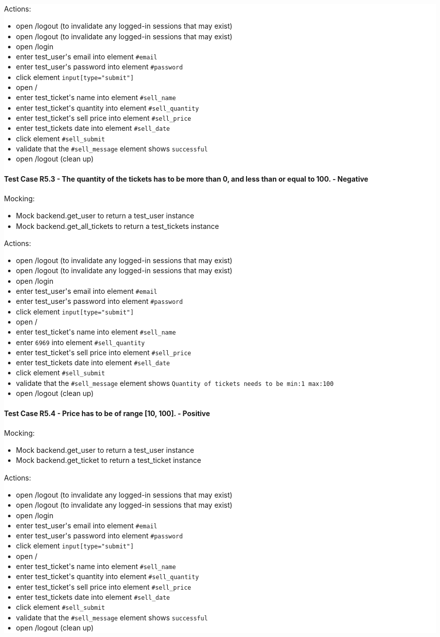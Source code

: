 Actions:

-   open /logout (to invalidate any logged-in sessions that may exist)
-   open /logout (to invalidate any logged-in sessions that may exist)
-   open /login
-   enter test_user's email into element  `#email`
-   enter test_user's password into element  `#password`
-   click element  `input[type="submit"]`
-   open /
-   enter test_ticket's name into element  `#sell_name`
-   enter test_ticket's quantity into element  `#sell_quantity`
-   enter test_ticket's sell price into element  `#sell_price`
-   enter test_tickets date into element  `#sell_date`
-   click element  `#sell_submit`
-   validate that the  `#sell_message`  element shows  `successful`
-   open /logout (clean up)
#### Test Case R5.3 -   The quantity of the tickets has to be more than 0, and less than or equal to 100. - Negative
Mocking:

-   Mock backend.get_user to return a test_user instance
-   Mock backend.get_all_tickets to return a test_tickets instance

Actions:

-   open /logout (to invalidate any logged-in sessions that may exist)
-   open /logout (to invalidate any logged-in sessions that may exist)
-   open /login
-   enter test_user's email into element  `#email`
-   enter test_user's password into element  `#password`
-   click element  `input[type="submit"]`
-   open /
-   enter test_ticket's name into element  `#sell_name`
-   enter  `6969`  into element  `#sell_quantity`
-   enter test_ticket's sell price into element  `#sell_price`
-   enter test_tickets date into element  `#sell_date`
-   click element  `#sell_submit`
-   validate that the  `#sell_message`  element shows  `Quantity of tickets needs to be min:1 max:100`
-   open /logout (clean up)
#### Test Case R5.4 - Price has to be of range [10, 100]. - Positive 
Mocking:

-   Mock backend.get_user to return a test_user instance
-   Mock backend.get_ticket to return a test_ticket instance

Actions:

-   open /logout (to invalidate any logged-in sessions that may exist)
-   open /logout (to invalidate any logged-in sessions that may exist)
-   open /login
-   enter test_user's email into element  `#email`
-   enter test_user's password into element  `#password`
-   click element  `input[type="submit"]`
-   open /
-   enter test_ticket's name into element  `#sell_name`
-   enter test_ticket's quantity into element  `#sell_quantity`
-   enter test_ticket's sell price into element  `#sell_price`
-   enter test_tickets date into element  `#sell_date`
-   click element  `#sell_submit`
-   validate that the  `#sell_message`  element shows  `successful`
-   open /logout (clean up)
